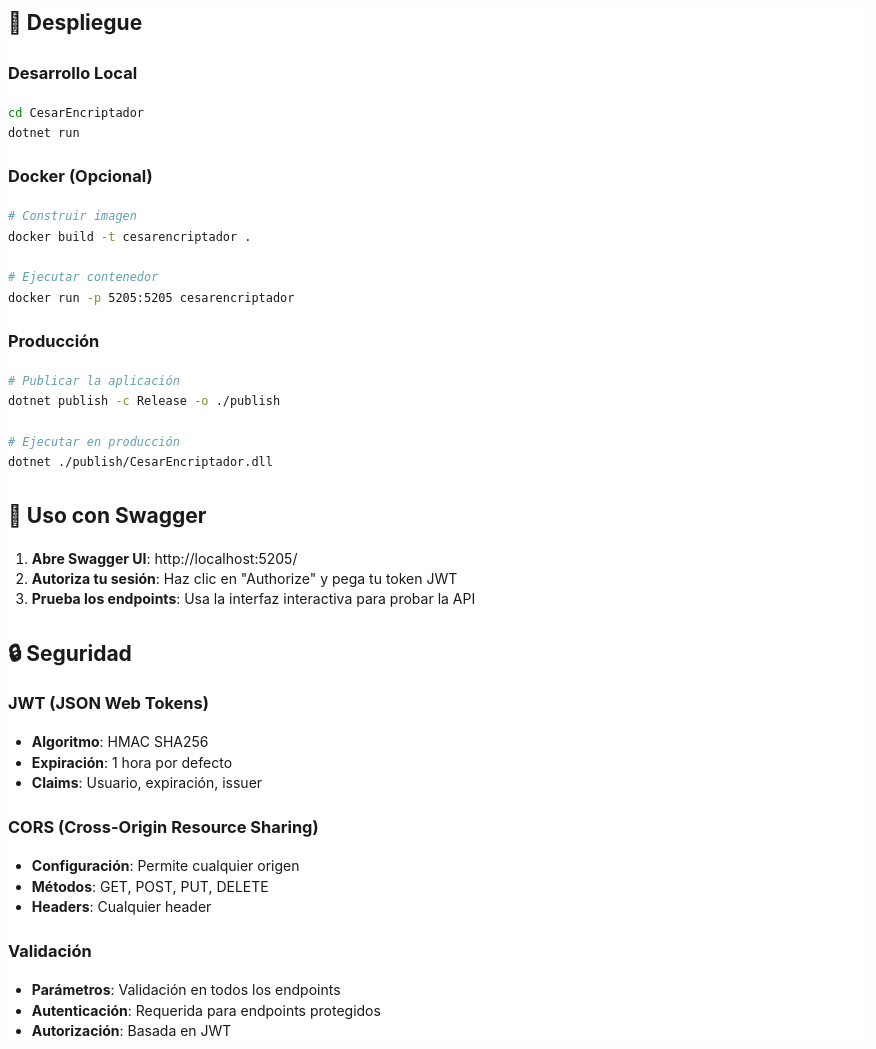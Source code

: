 ## 🚀 Despliegue

### Desarrollo Local
```bash
cd CesarEncriptador
dotnet run
```

### Docker (Opcional)
```bash
# Construir imagen
docker build -t cesarencriptador .

# Ejecutar contenedor
docker run -p 5205:5205 cesarencriptador
```

### Producción
```bash
# Publicar la aplicación
dotnet publish -c Release -o ./publish

# Ejecutar en producción
dotnet ./publish/CesarEncriptador.dll
```

## 📝 Uso con Swagger

1. **Abre Swagger UI**: http://localhost:5205/
2. **Autoriza tu sesión**: Haz clic en "Authorize" y pega tu token JWT
3. **Prueba los endpoints**: Usa la interfaz interactiva para probar la API

## 🔒 Seguridad

### JWT (JSON Web Tokens)
- **Algoritmo**: HMAC SHA256
- **Expiración**: 1 hora por defecto
- **Claims**: Usuario, expiración, issuer

### CORS (Cross-Origin Resource Sharing)
- **Configuración**: Permite cualquier origen
- **Métodos**: GET, POST, PUT, DELETE
- **Headers**: Cualquier header

### Validación
- **Parámetros**: Validación en todos los endpoints
- **Autenticación**: Requerida para endpoints protegidos
- **Autorización**: Basada en JWT
